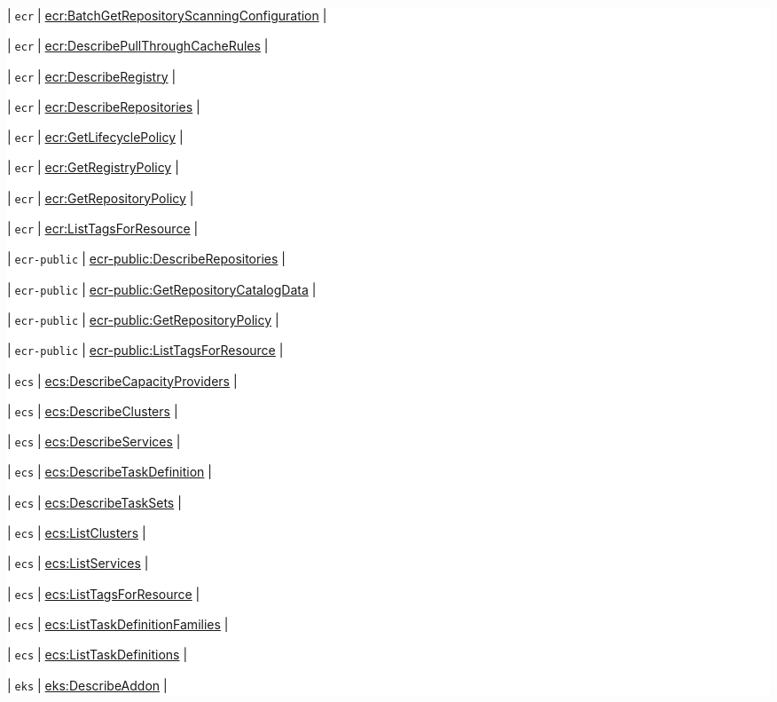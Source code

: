 | `ecr` | [ecr:BatchGetRepositoryScanningConfiguration](../actions.md#ecr:batchgetrepositoryscanningconfiguration) |

| `ecr` | [ecr:DescribePullThroughCacheRules](../actions.md#ecr:describepullthroughcacherules) |

| `ecr` | [ecr:DescribeRegistry](../actions.md#ecr:describeregistry) |

| `ecr` | [ecr:DescribeRepositories](../actions.md#ecr:describerepositories) |

| `ecr` | [ecr:GetLifecyclePolicy](../actions.md#ecr:getlifecyclepolicy) |

| `ecr` | [ecr:GetRegistryPolicy](../actions.md#ecr:getregistrypolicy) |

| `ecr` | [ecr:GetRepositoryPolicy](../actions.md#ecr:getrepositorypolicy) |

| `ecr` | [ecr:ListTagsForResource](../actions.md#ecr:listtagsforresource) |

| `ecr-public` | [ecr-public:DescribeRepositories](../actions.md#ecr-public:describerepositories) |

| `ecr-public` | [ecr-public:GetRepositoryCatalogData](../actions.md#ecr-public:getrepositorycatalogdata) |

| `ecr-public` | [ecr-public:GetRepositoryPolicy](../actions.md#ecr-public:getrepositorypolicy) |

| `ecr-public` | [ecr-public:ListTagsForResource](../actions.md#ecr-public:listtagsforresource) |

| `ecs` | [ecs:DescribeCapacityProviders](../actions.md#ecs:describecapacityproviders) |

| `ecs` | [ecs:DescribeClusters](../actions.md#ecs:describeclusters) |

| `ecs` | [ecs:DescribeServices](../actions.md#ecs:describeservices) |

| `ecs` | [ecs:DescribeTaskDefinition](../actions.md#ecs:describetaskdefinition) |

| `ecs` | [ecs:DescribeTaskSets](../actions.md#ecs:describetasksets) |

| `ecs` | [ecs:ListClusters](../actions.md#ecs:listclusters) |

| `ecs` | [ecs:ListServices](../actions.md#ecs:listservices) |

| `ecs` | [ecs:ListTagsForResource](../actions.md#ecs:listtagsforresource) |

| `ecs` | [ecs:ListTaskDefinitionFamilies](../actions.md#ecs:listtaskdefinitionfamilies) |

| `ecs` | [ecs:ListTaskDefinitions](../actions.md#ecs:listtaskdefinitions) |

| `eks` | [eks:DescribeAddon](../actions.md#eks:describeaddon) |
